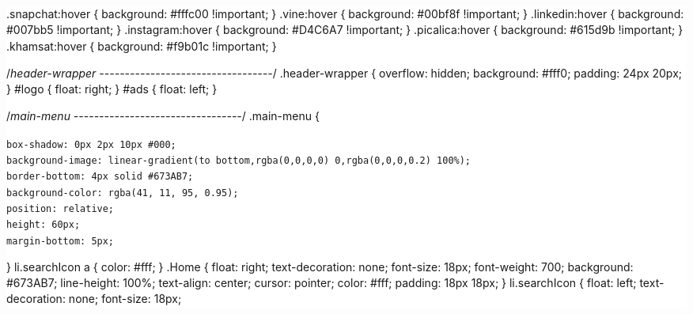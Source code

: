 .snapchat:hover {
    background: #fffc00 !important;
}
.vine:hover {
    background: #00bf8f !important;
}
.linkedin:hover {
    background: #007bb5 !important;
}
.instagram:hover {
    background: #D4C6A7 !important;
}
.picalica:hover {
    background: #615d9b !important;
}
.khamsat:hover {
    background: #f9b01c !important;
}

/*header-wrapper
----------------------------------*/
.header-wrapper {
    overflow: hidden;
    background: #fff0;
    padding: 24px 20px;
}
#logo {
    float: right;
}
#ads {
    float: left;
}

/*main-menu
---------------------------------*/
.main-menu {

    box-shadow: 0px 2px 10px #000;
    background-image: linear-gradient(to bottom,rgba(0,0,0,0) 0,rgba(0,0,0,0.2) 100%);
    border-bottom: 4px solid #673AB7;
    background-color: rgba(41, 11, 95, 0.95);
    position: relative;
    height: 60px;
    margin-bottom: 5px;

}
li.searchIcon a {
    color: #fff;
}
.Home {
    float: right;
    text-decoration: none;
    font-size: 18px;
    font-weight: 700;
    background: #673AB7;
    line-height: 100%;
    text-align: center;
    cursor: pointer;
    color: #fff;
    padding: 18px 18px;
}
li.searchIcon {
float: left;
text-decoration: none;
font-size: 18px;